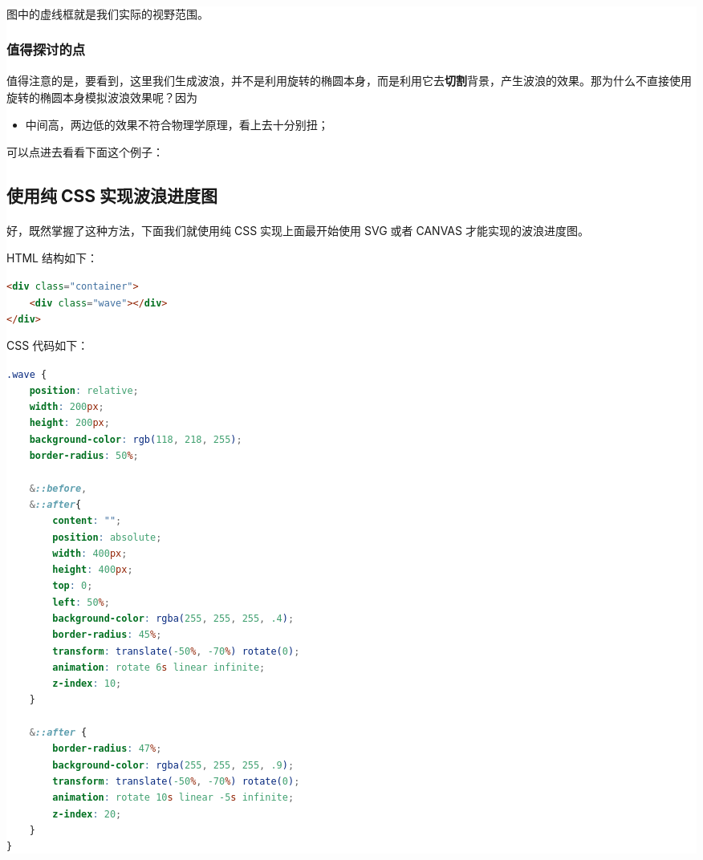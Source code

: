 图中的虚线框就是我们实际的视野范围。



### 值得探讨的点

值得注意的是，要看到，这里我们生成波浪，并不是利用旋转的椭圆本身，而是利用它去**切割**背景，产生波浪的效果。那为什么不直接使用旋转的椭圆本身模拟波浪效果呢？因为

- 中间高，两边低的效果不符合物理学原理，看上去十分别扭；

可以点进去看看下面这个例子：

<iframe height="300" style="width: 100%;" scrolling="no" title="pure css wave" src="https://codepen.io/mafqla/embed/LYaNgKz?default-tab=html%2Cresult&editable=true&theme-id=light" frameborder="no" loading="lazy" allowtransparency="true" allowfullscreen="true">
  See the Pen <a href="https://codepen.io/mafqla/pen/LYaNgKz">
  pure css wave</a> by mafqla (<a href="https://codepen.io/mafqla">@mafqla</a>)
  on <a href="https://codepen.io">CodePen</a>.
</iframe>



## 使用纯 CSS 实现波浪进度图

好，既然掌握了这种方法，下面我们就使用纯 CSS 实现上面最开始使用 SVG 或者 CANVAS 才能实现的波浪进度图。

HTML 结构如下：

```html
<div class="container">
    <div class="wave"></div>
</div>
```



CSS 代码如下：

```css
.wave {
    position: relative;
    width: 200px;
    height: 200px;
    background-color: rgb(118, 218, 255);
    border-radius: 50%;
 
    &::before,
    &::after{
        content: "";
        position: absolute;
        width: 400px;
        height: 400px;
        top: 0;
        left: 50%;
        background-color: rgba(255, 255, 255, .4);
        border-radius: 45%;
        transform: translate(-50%, -70%) rotate(0);
        animation: rotate 6s linear infinite;
        z-index: 10;
    }
    
    &::after {
        border-radius: 47%;
        background-color: rgba(255, 255, 255, .9);
        transform: translate(-50%, -70%) rotate(0);
        animation: rotate 10s linear -5s infinite;
        z-index: 20;
    }
}

```
